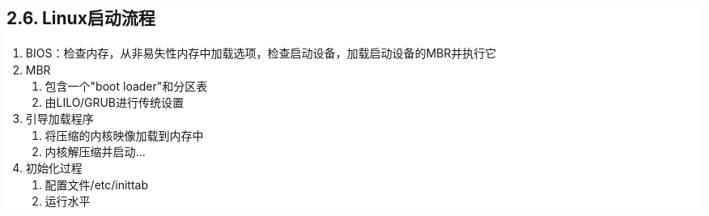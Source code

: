 ## 2.6. Linux启动流程
1. BIOS：检查内存，从非易失性内存中加载选项，检查启动设备，加载启动设备的MBR并执行它
2. MBR
   1. 包含一个"boot loader"和分区表
   2. 由LILO/GRUB进行传统设置
3. 引导加载程序
   1. 将压缩的内核映像加载到内存中
   2. 内核解压缩并启动...
4. 初始化过程
   1. 配置文件/etc/inittab
   2. 运行水平
